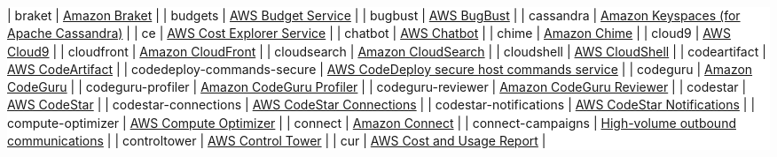 | braket                          | [Amazon Braket](https://docs.aws.amazon.com/service-authorization/latest/reference/list_amazonbraket.html)                                                                                                         |
| budgets                         | [AWS Budget Service](https://docs.aws.amazon.com/service-authorization/latest/reference/list_awsbudgetservice.html)                                                                                                |
| bugbust                         | [AWS BugBust](https://docs.aws.amazon.com/service-authorization/latest/reference/list_awsbugbust.html)                                                                                                             |
| cassandra                       | [Amazon Keyspaces (for Apache Cassandra)](https://docs.aws.amazon.com/service-authorization/latest/reference/list_amazonkeyspacesforapachecassandra.html)                                                          |
| ce                              | [AWS Cost Explorer Service](https://docs.aws.amazon.com/service-authorization/latest/reference/list_awscostexplorerservice.html)                                                                                   |
| chatbot                         | [AWS Chatbot](https://docs.aws.amazon.com/service-authorization/latest/reference/list_awschatbot.html)                                                                                                             |
| chime                           | [Amazon Chime](https://docs.aws.amazon.com/service-authorization/latest/reference/list_amazonchime.html)                                                                                                           |
| cloud9                          | [AWS Cloud9](https://docs.aws.amazon.com/service-authorization/latest/reference/list_awscloud9.html)                                                                                                               |
| cloudfront                      | [Amazon CloudFront](https://docs.aws.amazon.com/service-authorization/latest/reference/list_amazoncloudfront.html)                                                                                                 |
| cloudsearch                     | [Amazon CloudSearch](https://docs.aws.amazon.com/service-authorization/latest/reference/list_amazoncloudsearch.html)                                                                                               |
| cloudshell                      | [AWS CloudShell](https://docs.aws.amazon.com/service-authorization/latest/reference/list_awscloudshell.html)                                                                                                       |
| codeartifact                    | [AWS CodeArtifact](https://docs.aws.amazon.com/service-authorization/latest/reference/list_awscodeartifact.html)                                                                                                   |
| codedeploy-commands-secure      | [AWS CodeDeploy secure host commands service](https://docs.aws.amazon.com/service-authorization/latest/reference/list_awscodedeploysecurehostcommandsservice.html)                                                 |
| codeguru                        | [Amazon CodeGuru](https://docs.aws.amazon.com/service-authorization/latest/reference/list_amazoncodeguru.html)                                                                                                     |
| codeguru-profiler               | [Amazon CodeGuru Profiler](https://docs.aws.amazon.com/service-authorization/latest/reference/list_amazoncodeguruprofiler.html)                                                                                    |
| codeguru-reviewer               | [Amazon CodeGuru Reviewer](https://docs.aws.amazon.com/service-authorization/latest/reference/list_amazoncodegurureviewer.html)                                                                                    |
| codestar                        | [AWS CodeStar](https://docs.aws.amazon.com/service-authorization/latest/reference/list_awscodestar.html)                                                                                                           |
| codestar-connections            | [AWS CodeStar Connections](https://docs.aws.amazon.com/service-authorization/latest/reference/list_awscodestarconnections.html)                                                                                    |
| codestar-notifications          | [AWS CodeStar Notifications](https://docs.aws.amazon.com/service-authorization/latest/reference/list_awscodestarnotifications.html)                                                                                |
| compute-optimizer               | [AWS Compute Optimizer](https://docs.aws.amazon.com/service-authorization/latest/reference/list_awscomputeoptimizer.html)                                                                                          |
| connect                         | [Amazon Connect](https://docs.aws.amazon.com/service-authorization/latest/reference/list_amazonconnect.html)                                                                                                       |
| connect-campaigns               | [High-volume outbound communications](https://docs.aws.amazon.com/service-authorization/latest/reference/list_high-volumeoutboundcommunications.html)                                                              |
| controltower                    | [AWS Control Tower](https://docs.aws.amazon.com/service-authorization/latest/reference/list_awscontroltower.html)                                                                                                  |
| cur                             | [AWS Cost and Usage Report](https://docs.aws.amazon.com/service-authorization/latest/reference/list_awscostandusagereport.html)                                                                                    |